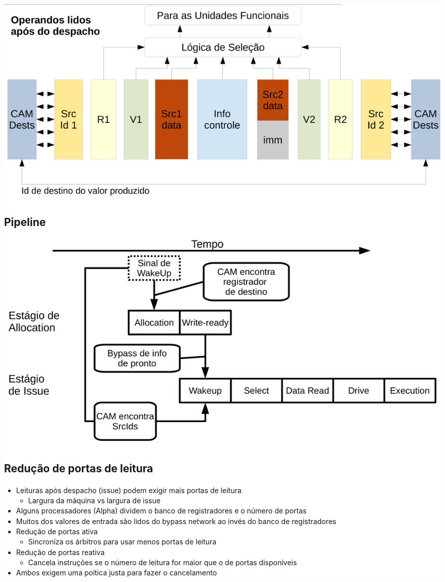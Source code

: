 ![](issue-processo-despacho-2.png)

## Pipeline

![](issue-pipeline-2.png)

## Redução de portas de leitura

* Leituras após despacho (issue) podem exigir mais portas de leitura
  * Largura da máquina vs largura de issue
* Alguns processadores (Alpha) dividem o banco de registradores e o número de portas
* Muitos dos valores de entrada são lidos do bypass network ao invés do banco de registradores
* Redução de portas ativa
  * Sincroniza os árbitros para usar menos portas de leitura
* Redução de portas reativa
  * Cancela instruções se o número de leitura for maior que o de portas disponíveis
* Ambos exigem uma poítica justa para fazer o cancelamento
